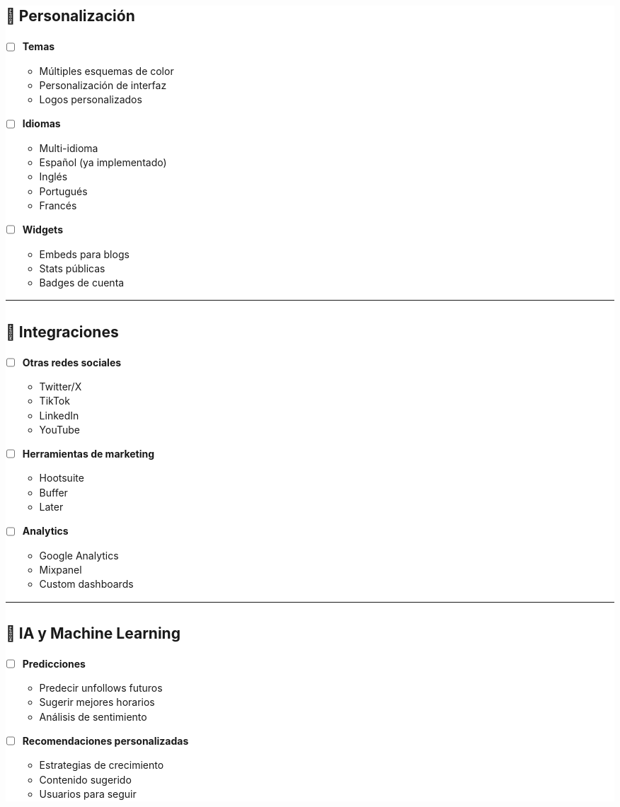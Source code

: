 ## 🎨 Personalización

- [ ] **Temas**
  - Múltiples esquemas de color
  - Personalización de interfaz
  - Logos personalizados

- [ ] **Idiomas**
  - Multi-idioma
  - Español (ya implementado)
  - Inglés
  - Portugués
  - Francés

- [ ] **Widgets**
  - Embeds para blogs
  - Stats públicas
  - Badges de cuenta

---

## 📱 Integraciones

- [ ] **Otras redes sociales**
  - Twitter/X
  - TikTok
  - LinkedIn
  - YouTube

- [ ] **Herramientas de marketing**
  - Hootsuite
  - Buffer
  - Later

- [ ] **Analytics**
  - Google Analytics
  - Mixpanel
  - Custom dashboards

---

## 🤖 IA y Machine Learning

- [ ] **Predicciones**
  - Predecir unfollows futuros
  - Sugerir mejores horarios
  - Análisis de sentimiento

- [ ] **Recomendaciones personalizadas**
  - Estrategias de crecimiento
  - Contenido sugerido
  - Usuarios para seguir
